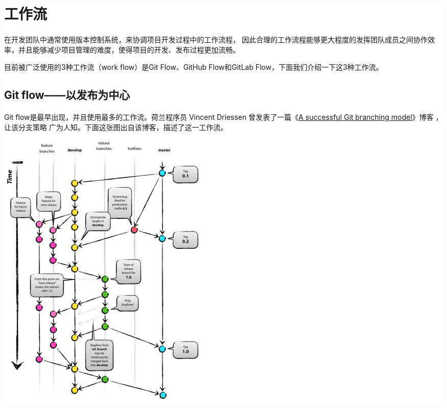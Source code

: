 # 工作流

在开发团队中通常使用版本控制系统，来协调项目开发过程中的工作流程， 因此合理的工作流程能够更大程度的发挥团队成员之间协作效率，并且能够减少项目管理的难度，使得项目的开发、发布过程更加流畅。

目前被广泛使用的3种工作流（work flow）是Git Flow、GitHub Flow和GitLab Flow，下面我们介绍一下这3种工作流。

## Git flow——以发布为中心

Git flow是最早出现，并且使用最多的工作流。荷兰程序员 Vincent Driessen 曾发表了一篇《[A successful Git branching model](https://nvie.com/posts/a-successful-git-branching-model/)》博客 ，让该分支策略 广为人知。下面这张图出自该博客，描述了这一工作流。

<img src="\assets\git\GitFlowModel.png" style="zoom: 50%;" />
